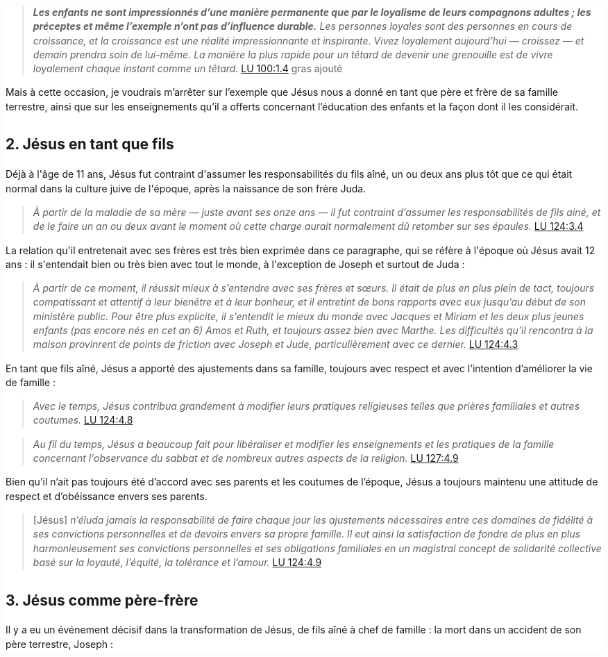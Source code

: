 > ***Les enfants ne sont impressionnés d’une manière permanente que par le loyalisme de leurs compagnons adultes ; les préceptes et même l’exemple n’ont pas d’influence durable.*** _Les personnes loyales sont des personnes en cours de croissance, et la croissance est une réalité impressionnante et inspirante. Vivez loyalement aujourd’hui — croissez — et demain prendra soin de lui-même. La manière la plus rapide pour un têtard de devenir une grenouille est de vivre loyalement chaque instant comme un têtard._ [LU 100:1.4](/fr/The_Urantia_Book/100#p1_4) gras ajouté

Mais à cette occasion, je voudrais m’arrêter sur l’exemple que Jésus nous a donné en tant que père et frère de sa famille terrestre, ainsi que sur les enseignements qu’il a offerts concernant l’éducation des enfants et la façon dont il les considérait.

## 2. Jésus en tant que fils

Déjà à l'âge de 11 ans, Jésus fut contraint d'assumer les responsabilités du fils aîné, un ou deux ans plus tôt que ce qui était normal dans la culture juive de l'époque, après la naissance de son frère Juda.

> _À partir de la maladie de sa mère — juste avant ses onze ans — il fut contraint d’assumer les responsabilités de fils ainé, et de le faire un an ou deux avant le moment où cette charge aurait normalement dû retomber sur ses épaules._ [LU 124:3.4](/fr/The_Urantia_Book/124#p3_4)

La relation qu'il entretenait avec ses frères est très bien exprimée dans ce paragraphe, qui se réfère à l'époque où Jésus avait 12 ans : il s'entendait bien ou très bien avec tout le monde, à l'exception de Joseph et surtout de Juda :

> _À partir de ce moment, il réussit mieux à s’entendre avec ses frères et sœurs. Il était de plus en plus plein de tact, toujours compatissant et attentif à leur bienêtre et à leur bonheur, et il entretint de bons rapports avec eux jusqu’au début de son ministère public. Pour être plus explicite, il s’entendit le mieux du monde avec Jacques et Miriam et les deux plus jeunes enfants (pas encore nés en cet an 6) Amos et Ruth, et toujours assez bien avec Marthe. Les difficultés qu’il rencontra à la maison provinrent de points de friction avec Joseph et Jude, particulièrement avec ce dernier._ [LU 124:4.3](/fr/The_Urantia_Book/124#p4_3)

En tant que fils aîné, Jésus a apporté des ajustements dans sa famille, toujours avec respect et avec l’intention d’améliorer la vie de famille :

> _Avec le temps, Jésus contribua grandement à modifier leurs pratiques religieuses telles que prières familiales et autres coutumes._ [LU 124:4.8](/fr/The_Urantia_Book/124#p4_8)

> _Au fil du temps, Jésus a beaucoup fait pour libéraliser et modifier les enseignements et les pratiques de la famille concernant l'observance du sabbat et de nombreux autres aspects de la religion._ [LU 127:4.9](/fr/The_Urantia_Book/127#p4_9)

Bien qu’il n’ait pas toujours été d’accord avec ses parents et les coutumes de l’époque, Jésus a toujours maintenu une attitude de respect et d’obéissance envers ses parents.

> [Jésus] _n’éluda jamais la responsabilité de faire chaque jour les ajustements nécessaires entre ces domaines de fidélité à ses convictions personnelles et de devoirs envers sa propre famille. Il eut ainsi la satisfaction de fondre de plus en plus harmonieusement ses convictions personnelles et ses obligations familiales en un magistral concept de solidarité collective basé sur la loyauté, l’équité, la tolérance et l’amour._ [LU 124:4.9](/fr/The_Urantia_Book/124#p4_9)

## 3. Jésus comme père-frère

Il y a eu un événement décisif dans la transformation de Jésus, de fils aîné à chef de famille : la mort dans un accident de son père terrestre, Joseph :
